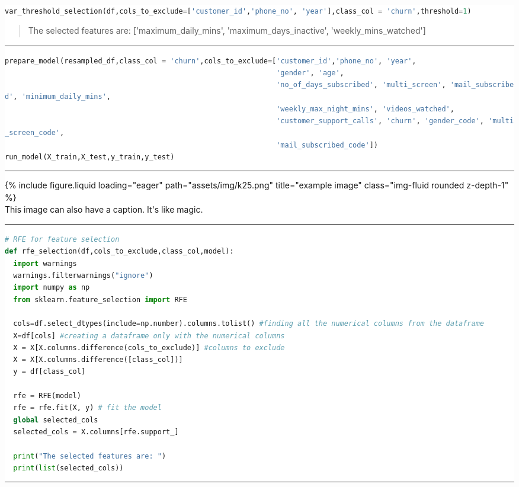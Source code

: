 
```python
var_threshold_selection(df,cols_to_exclude=['customer_id','phone_no', 'year'],class_col = 'churn',threshold=1)

```

> The selected features are: 
> ['maximum_daily_mins', 'maximum_days_inactive', 'weekly_mins_watched']

---

```python
prepare_model(resampled_df,class_col = 'churn',cols_to_exclude=['customer_id','phone_no', 'year',
                                                                'gender', 'age',
                                                                'no_of_days_subscribed', 'multi_screen', 'mail_subscribed', 'minimum_daily_mins', 
                                                                'weekly_max_night_mins', 'videos_watched', 
                                                                'customer_support_calls', 'churn', 'gender_code', 'multi_screen_code',
                                                                'mail_subscribed_code'])
run_model(X_train,X_test,y_train,y_test)

```

---

<div class="row">
    <div class="col-sm mt-3 mt-md-0">
        {% include figure.liquid loading="eager" path="assets/img/k25.png" title="example image" class="img-fluid rounded z-depth-1" %}
    </div>
</div>
<div class="caption">
    This image can also have a caption. It's like magic.
</div>

---

```python
# RFE for feature selection 
def rfe_selection(df,cols_to_exclude,class_col,model):
  import warnings
  warnings.filterwarnings("ignore")
  import numpy as np
  from sklearn.feature_selection import RFE

  cols=df.select_dtypes(include=np.number).columns.tolist() #finding all the numerical columns from the dataframe
  X=df[cols] #creating a dataframe only with the numerical columns
  X = X[X.columns.difference(cols_to_exclude)] #columns to exclude
  X = X[X.columns.difference([class_col])]
  y = df[class_col]

  rfe = RFE(model)
  rfe = rfe.fit(X, y) # fit the model 
  global selected_cols
  selected_cols = X.columns[rfe.support_]

  print("The selected features are: ")
  print(list(selected_cols))

```

---